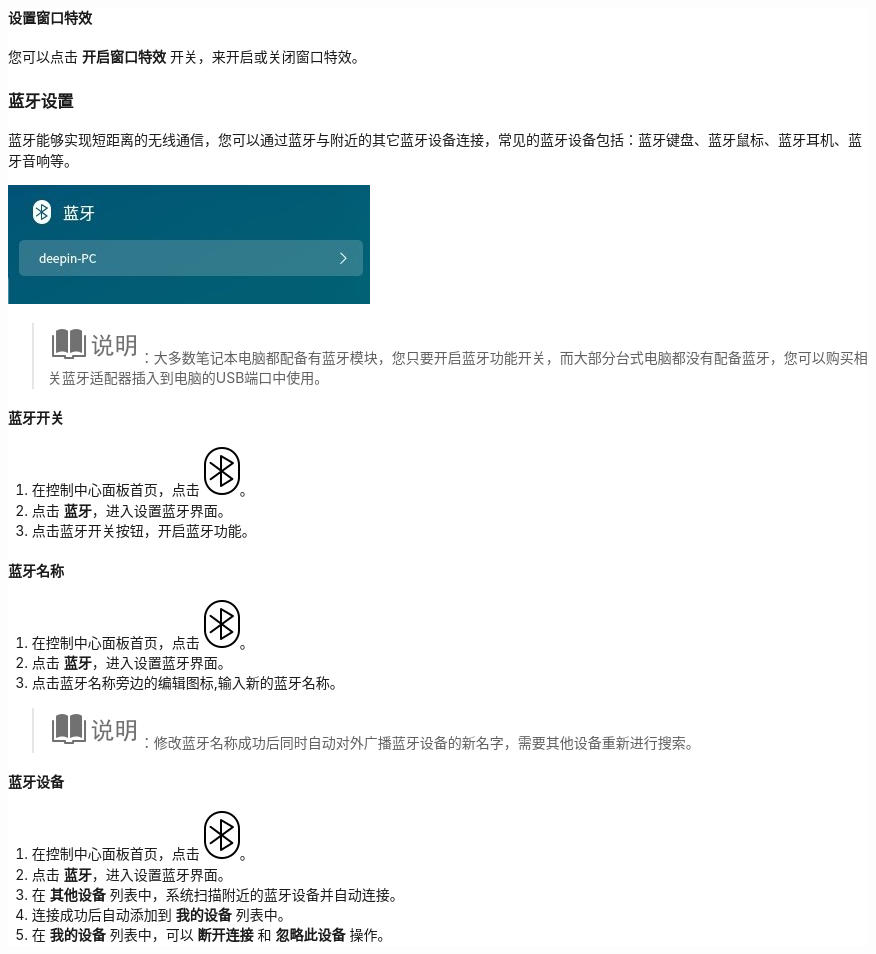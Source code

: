 #### 设置窗口特效
您可以点击 **开启窗口特效** 开关，来开启或关闭窗口特效。


### 蓝牙设置
蓝牙能够实现短距离的无线通信，您可以通过蓝牙与附近的其它蓝牙设备连接，常见的蓝牙设备包括：蓝牙键盘、蓝牙鼠标、蓝牙耳机、蓝牙音响等。

![0|bluetooth](jpg/bluetooth.jpg)


> ![notes](icon/notes.svg)：大多数笔记本电脑都配备有蓝牙模块，您只要开启蓝牙功能开关，而大部分台式电脑都没有配备蓝牙，您可以购买相关蓝牙适配器插入到电脑的USB端口中使用。

#### 蓝牙开关

1. 在控制中心面板首页，点击 ![bluetooth_normal](icon/bluetooth_normal.svg)。
2. 点击 **蓝牙**，进入设置蓝牙界面。
3. 点击蓝牙开关按钮，开启蓝牙功能。



#### 蓝牙名称

1. 在控制中心面板首页，点击  ![bluetooth_normal](icon/bluetooth_normal.svg)。
2. 点击 **蓝牙**，进入设置蓝牙界面。
3. 点击蓝牙名称旁边的编辑图标,输入新的蓝牙名称。



> ![notes](icon/notes.svg)：修改蓝牙名称成功后同时自动对外广播蓝牙设备的新名字，需要其他设备重新进行搜索。

#### 蓝牙设备

1. 在控制中心面板首页，点击 ![bluetooth_normal](icon/bluetooth_normal.svg)。
2. 点击 **蓝牙**，进入设置蓝牙界面。
3. 在 **其他设备** 列表中，系统扫描附近的蓝牙设备并自动连接。
4. 连接成功后自动添加到 **我的设备** 列表中。
5. 在 **我的设备** 列表中，可以 **断开连接** 和 **忽略此设备** 操作。
